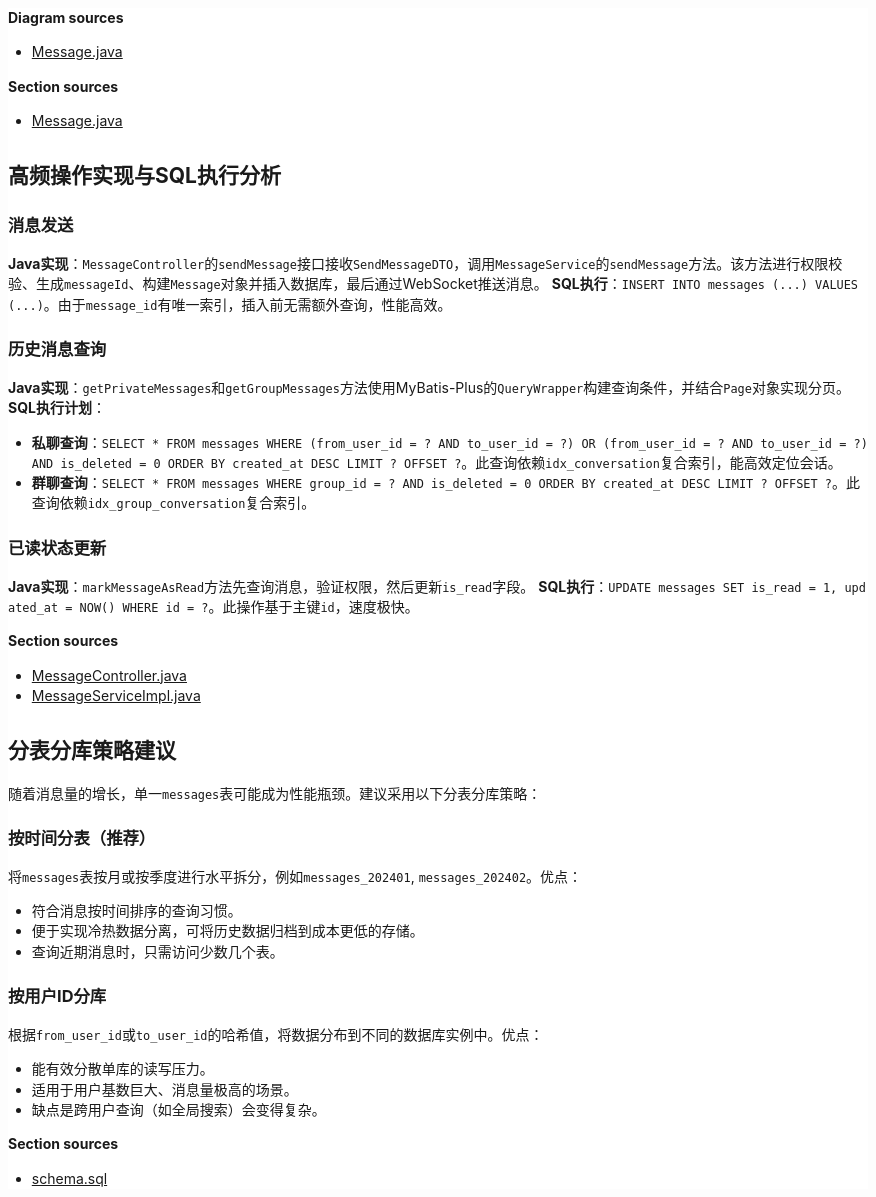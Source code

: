 **Diagram sources**
- [Message.java](file://src/main/java/com/example/nettyim/entity/Message.java)

**Section sources**
- [Message.java](file://src/main/java/com/example/nettyim/entity/Message.java)

## 高频操作实现与SQL执行分析
### 消息发送
**Java实现**：`MessageController`的`sendMessage`接口接收`SendMessageDTO`，调用`MessageService`的`sendMessage`方法。该方法进行权限校验、生成`messageId`、构建`Message`对象并插入数据库，最后通过WebSocket推送消息。
**SQL执行**：`INSERT INTO messages (...) VALUES (...)`。由于`message_id`有唯一索引，插入前无需额外查询，性能高效。

### 历史消息查询
**Java实现**：`getPrivateMessages`和`getGroupMessages`方法使用MyBatis-Plus的`QueryWrapper`构建查询条件，并结合`Page`对象实现分页。
**SQL执行计划**：
- **私聊查询**：`SELECT * FROM messages WHERE (from_user_id = ? AND to_user_id = ?) OR (from_user_id = ? AND to_user_id = ?) AND is_deleted = 0 ORDER BY created_at DESC LIMIT ? OFFSET ?`。此查询依赖`idx_conversation`复合索引，能高效定位会话。
- **群聊查询**：`SELECT * FROM messages WHERE group_id = ? AND is_deleted = 0 ORDER BY created_at DESC LIMIT ? OFFSET ?`。此查询依赖`idx_group_conversation`复合索引。

### 已读状态更新
**Java实现**：`markMessageAsRead`方法先查询消息，验证权限，然后更新`is_read`字段。
**SQL执行**：`UPDATE messages SET is_read = 1, updated_at = NOW() WHERE id = ?`。此操作基于主键`id`，速度极快。

**Section sources**
- [MessageController.java](file://src/main/java/com/example/nettyim/controller/MessageController.java)
- [MessageServiceImpl.java](file://src/main/java/com/example/nettyim/service/impl/MessageServiceImpl.java#L59-L179)

## 分表分库策略建议
随着消息量的增长，单一`messages`表可能成为性能瓶颈。建议采用以下分表分库策略：

### 按时间分表（推荐）
将`messages`表按月或按季度进行水平拆分，例如`messages_202401`, `messages_202402`。优点：
- 符合消息按时间排序的查询习惯。
- 便于实现冷热数据分离，可将历史数据归档到成本更低的存储。
- 查询近期消息时，只需访问少数几个表。

### 按用户ID分库
根据`from_user_id`或`to_user_id`的哈希值，将数据分布到不同的数据库实例中。优点：
- 能有效分散单库的读写压力。
- 适用于用户基数巨大、消息量极高的场景。
- 缺点是跨用户查询（如全局搜索）会变得复杂。

**Section sources**
- [schema.sql](file://src/main/resources/schema.sql#L150-L250)
